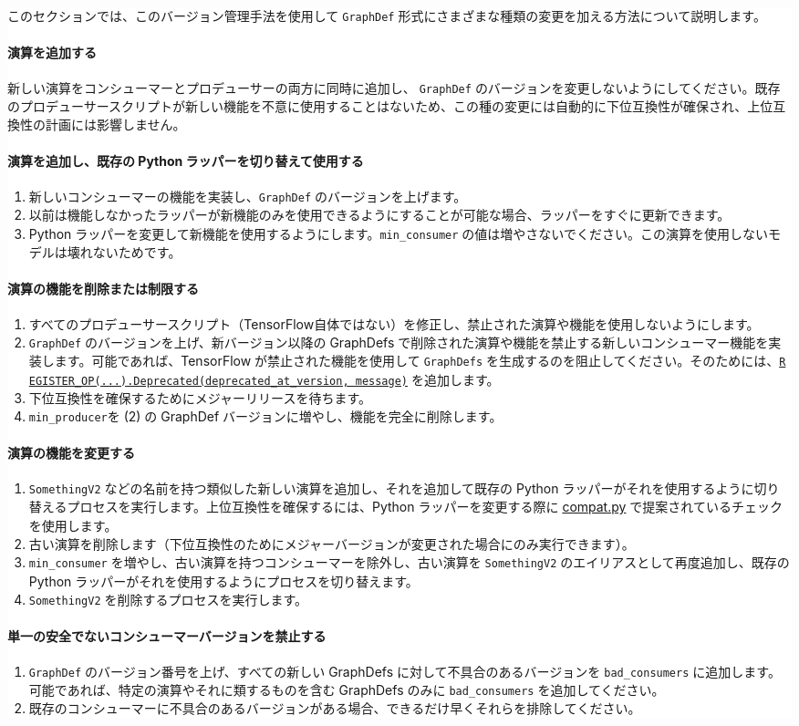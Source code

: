 このセクションでは、このバージョン管理手法を使用して `GraphDef` 形式にさまざまな種類の変更を加える方法について説明します。

#### 演算を追加する

新しい演算をコンシューマーとプロデューサーの両方に同時に追加し、 `GraphDef` のバージョンを変更しないようにしてください。既存のプロデューサースクリプトが新しい機能を不意に使用することはないため、この種の変更には自動的に下位互換性が確保され、上位互換性の計画には影響しません。

#### 演算を追加し、既存の Python ラッパーを切り替えて使用する

1. 新しいコンシューマーの機能を実装し、`GraphDef` のバージョンを上げます。
2. 以前は機能しなかったラッパーが新機能のみを使用できるようにすることが可能な場合、ラッパーをすぐに更新できます。
3. Python ラッパーを変更して新機能を使用するようにします。`min_consumer` の値は増やさないでください。この演算を使用しないモデルは壊れないためです。

#### 演算の機能を削除または制限する

1. すべてのプロデューサースクリプト（TensorFlow自体ではない）を修正し、禁止された演算や機能を使用しないようにします。
2. `GraphDef` のバージョンを上げ、新バージョン以降の GraphDefs で削除された演算や機能を禁止する新しいコンシューマー機能を実装します。可能であれば、TensorFlow が禁止された機能を使用して `GraphDefs` を生成するのを阻止してください。そのためには、[`REGISTER_OP(...).Deprecated(deprecated_at_version, message)`](https://github.com/tensorflow/tensorflow/blob/b289bc7a50fc0254970c60aaeba01c33de61a728/tensorflow/core/ops/array_ops.cc#L1009) を追加します。
3. 下位互換性を確保するためにメジャーリリースを待ちます。
4. `min_producer`を (2) の GraphDef バージョンに増やし、機能を完全に削除します。

#### 演算の機能を変更する

1. `SomethingV2` などの名前を持つ類似した新しい演算を追加し、それを追加して既存の Python ラッパーがそれを使用するように切り替えるプロセスを実行します。上位互換性を確保するには、Python ラッパーを変更する際に [compat.py](https://www.tensorflow.org/code/tensorflow/python/compat/compat.py) で提案されているチェックを使用します。
2. 古い演算を削除します（下位互換性のためにメジャーバージョンが変更された場合にのみ実行できます）。
3. `min_consumer` を増やし、古い演算を持つコンシューマーを除外し、古い演算を `SomethingV2` のエイリアスとして再度追加し、既存の Python ラッパーがそれを使用するようにプロセスを切り替えます。
4. `SomethingV2` を削除するプロセスを実行します。

#### 単一の安全でないコンシューマーバージョンを禁止する

1. `GraphDef` のバージョン番号を上げ、すべての新しい GraphDefs に対して不具合のあるバージョンを `bad_consumers` に追加します。可能であれば、特定の演算やそれに類するものを含む GraphDefs のみに `bad_consumers` を追加してください。
2. 既存のコンシューマーに不具合のあるバージョンがある場合、できるだけ早くそれらを排除してください。
